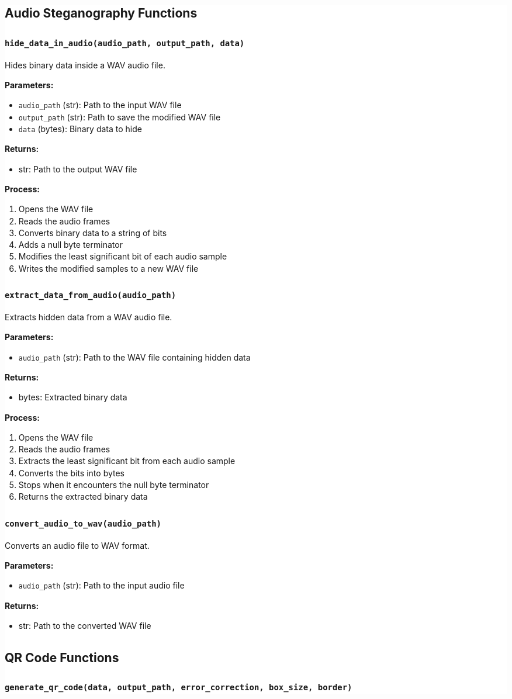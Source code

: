 ## Audio Steganography Functions

### `hide_data_in_audio(audio_path, output_path, data)`

Hides binary data inside a WAV audio file.

**Parameters:**
- `audio_path` (str): Path to the input WAV file
- `output_path` (str): Path to save the modified WAV file
- `data` (bytes): Binary data to hide

**Returns:**
- str: Path to the output WAV file

**Process:**
1. Opens the WAV file
2. Reads the audio frames
3. Converts binary data to a string of bits
4. Adds a null byte terminator
5. Modifies the least significant bit of each audio sample
6. Writes the modified samples to a new WAV file

### `extract_data_from_audio(audio_path)`

Extracts hidden data from a WAV audio file.

**Parameters:**
- `audio_path` (str): Path to the WAV file containing hidden data

**Returns:**
- bytes: Extracted binary data

**Process:**
1. Opens the WAV file
2. Reads the audio frames
3. Extracts the least significant bit from each audio sample
4. Converts the bits into bytes
5. Stops when it encounters the null byte terminator
6. Returns the extracted binary data

### `convert_audio_to_wav(audio_path)`

Converts an audio file to WAV format.

**Parameters:**
- `audio_path` (str): Path to the input audio file

**Returns:**
- str: Path to the converted WAV file

## QR Code Functions

### `generate_qr_code(data, output_path, error_correction, box_size, border)`
